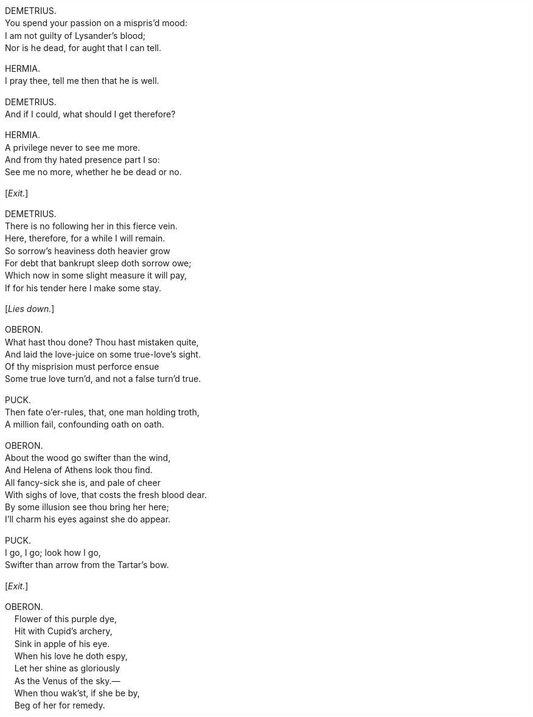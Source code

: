 DEMETRIUS.  
You spend your passion on a mispris’d mood:  
I am not guilty of Lysander’s blood;  
Nor is he dead, for aught that I can tell.

HERMIA.  
I pray thee, tell me then that he is well.

DEMETRIUS.  
And if I could, what should I get therefore?

HERMIA.  
A privilege never to see me more.  
And from thy hated presence part I so:  
See me no more, whether he be dead or no.

\[_Exit._\]

DEMETRIUS.  
There is no following her in this fierce vein.  
Here, therefore, for a while I will remain.  
So sorrow’s heaviness doth heavier grow  
For debt that bankrupt sleep doth sorrow owe;  
Which now in some slight measure it will pay,  
If for his tender here I make some stay.

\[_Lies down._\]

OBERON.  
What hast thou done? Thou hast mistaken quite,  
And laid the love-juice on some true-love’s sight.  
Of thy misprision must perforce ensue  
Some true love turn’d, and not a false turn’d true.

PUCK.  
Then fate o’er-rules, that, one man holding troth,  
A million fail, confounding oath on oath.

OBERON.  
About the wood go swifter than the wind,  
And Helena of Athens look thou find.  
All fancy-sick she is, and pale of cheer  
With sighs of love, that costs the fresh blood dear.  
By some illusion see thou bring her here;  
I’ll charm his eyes against she do appear.

PUCK.  
I go, I go; look how I go,  
Swifter than arrow from the Tartar’s bow.

\[_Exit._\]

OBERON.  
    Flower of this purple dye,  
    Hit with Cupid’s archery,  
    Sink in apple of his eye.  
    When his love he doth espy,  
    Let her shine as gloriously  
    As the Venus of the sky.—  
    When thou wak’st, if she be by,  
    Beg of her for remedy.
